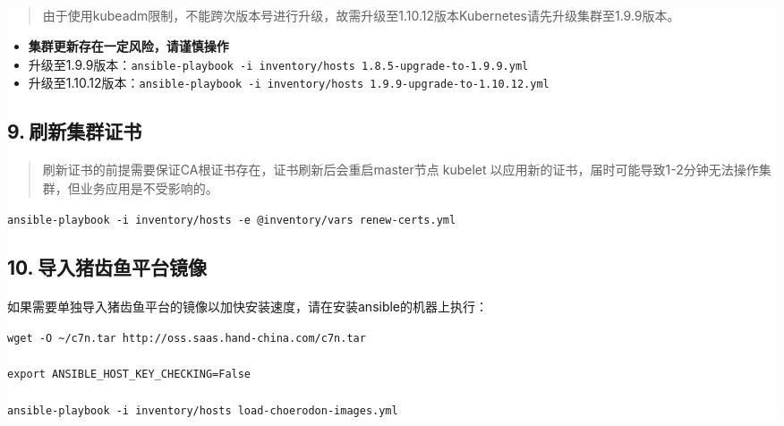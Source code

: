 > 由于使用kubeadm限制，不能跨次版本号进行升级，故需升级至1.10.12版本Kubernetes请先升级集群至1.9.9版本。

- **集群更新存在一定风险，请谨慎操作**
- 升级至1.9.9版本：`ansible-playbook -i inventory/hosts 1.8.5-upgrade-to-1.9.9.yml`
- 升级至1.10.12版本：`ansible-playbook -i inventory/hosts 1.9.9-upgrade-to-1.10.12.yml`

## 9. 刷新集群证书

> 刷新证书的前提需要保证CA根证书存在，证书刷新后会重启master节点 kubelet 以应用新的证书，届时可能导致1-2分钟无法操作集群，但业务应用是不受影响的。

```
ansible-playbook -i inventory/hosts -e @inventory/vars renew-certs.yml
```

## 10. 导入猪齿鱼平台镜像

如果需要单独导入猪齿鱼平台的镜像以加快安装速度，请在安装ansible的机器上执行：

```
wget -O ~/c7n.tar http://oss.saas.hand-china.com/c7n.tar

export ANSIBLE_HOST_KEY_CHECKING=False

ansible-playbook -i inventory/hosts load-choerodon-images.yml
```